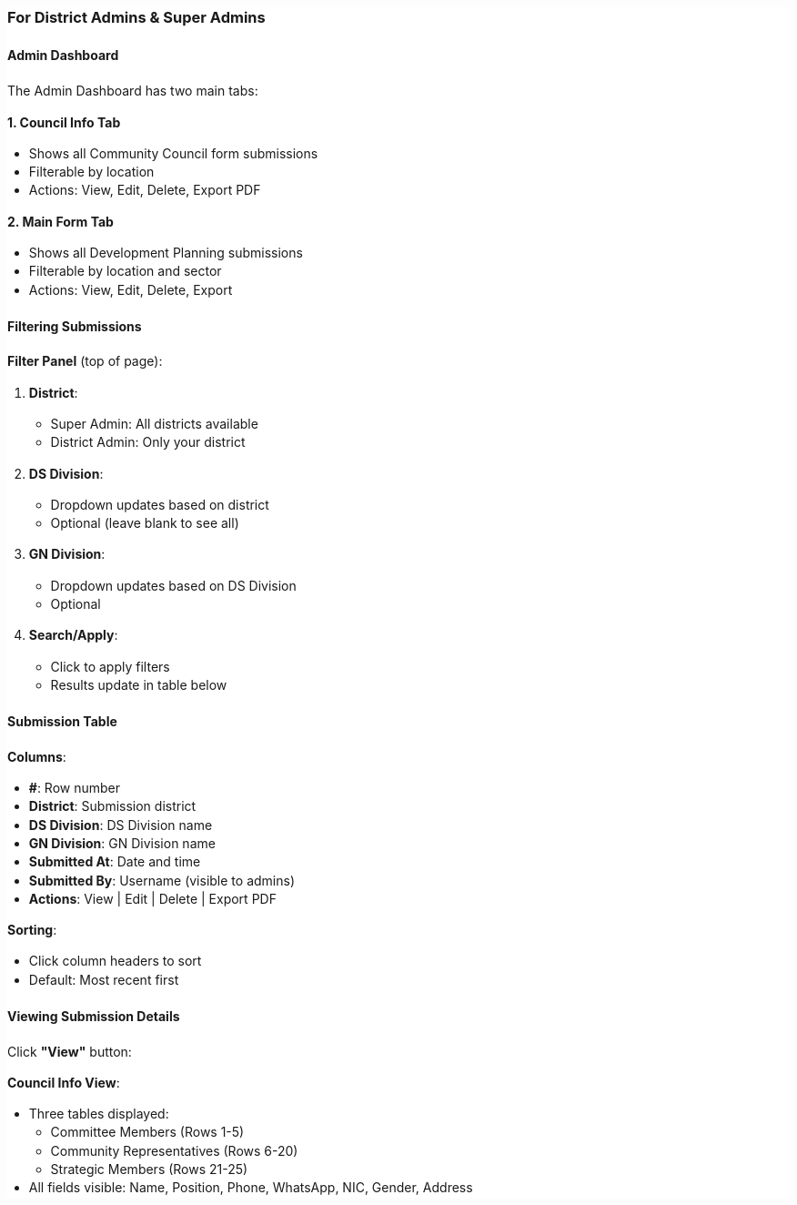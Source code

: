 ### For District Admins & Super Admins

#### Admin Dashboard

The Admin Dashboard has two main tabs:

**1. Council Info Tab**
- Shows all Community Council form submissions
- Filterable by location
- Actions: View, Edit, Delete, Export PDF

**2. Main Form Tab**
- Shows all Development Planning submissions
- Filterable by location and sector
- Actions: View, Edit, Delete, Export

#### Filtering Submissions

**Filter Panel** (top of page):

1. **District**: 
   - Super Admin: All districts available
   - District Admin: Only your district

2. **DS Division**: 
   - Dropdown updates based on district
   - Optional (leave blank to see all)

3. **GN Division**: 
   - Dropdown updates based on DS Division
   - Optional

4. **Search/Apply**: 
   - Click to apply filters
   - Results update in table below

#### Submission Table

**Columns**:
- **#**: Row number
- **District**: Submission district
- **DS Division**: DS Division name
- **GN Division**: GN Division name
- **Submitted At**: Date and time
- **Submitted By**: Username (visible to admins)
- **Actions**: View | Edit | Delete | Export PDF

**Sorting**:
- Click column headers to sort
- Default: Most recent first

#### Viewing Submission Details

Click **"View"** button:

**Council Info View**:
- Three tables displayed:
  - Committee Members (Rows 1-5)
  - Community Representatives (Rows 6-20)
  - Strategic Members (Rows 21-25)
- All fields visible: Name, Position, Phone, WhatsApp, NIC, Gender, Address
